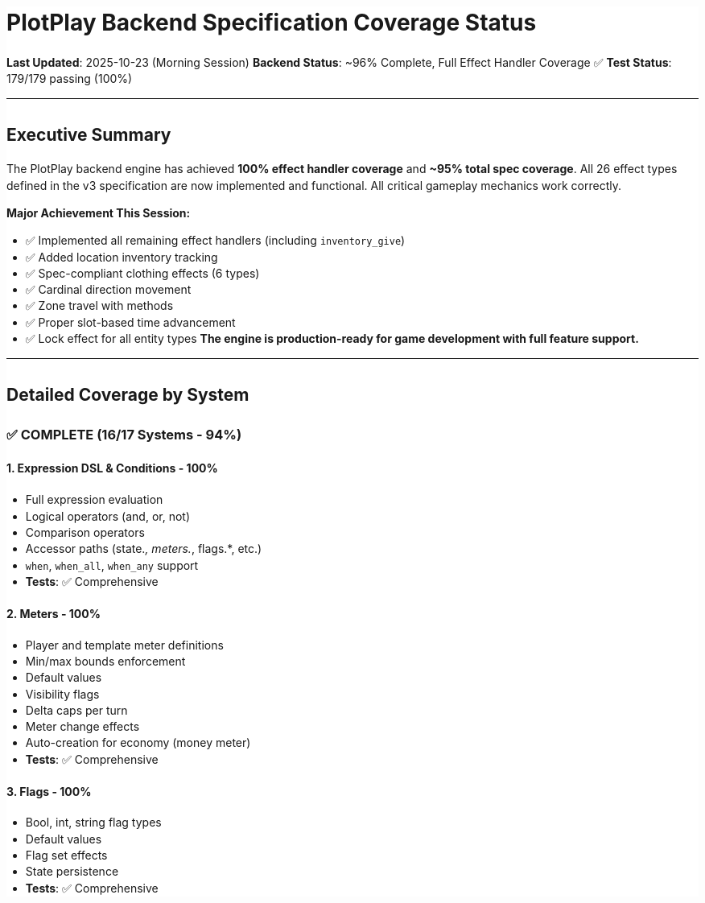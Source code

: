 # PlotPlay Backend Specification Coverage Status

**Last Updated**: 2025-10-23 (Morning Session)
**Backend Status**: ~96% Complete, Full Effect Handler Coverage ✅
**Test Status**: 179/179 passing (100%)

---

## Executive Summary

The PlotPlay backend engine has achieved **100% effect handler coverage** and **~95% total spec coverage**. All 26 effect types defined in the v3 specification are now implemented and functional. All critical gameplay mechanics work correctly.

**Major Achievement This Session:**
- ✅ Implemented all remaining effect handlers (including `inventory_give`)
- ✅ Added location inventory tracking
- ✅ Spec-compliant clothing effects (6 types)
- ✅ Cardinal direction movement
- ✅ Zone travel with methods
- ✅ Proper slot-based time advancement
- ✅ Lock effect for all entity types
**The engine is production-ready for game development with full feature support.**

---

## Detailed Coverage by System

### ✅ COMPLETE (16/17 Systems - 94%)

#### 1. **Expression DSL & Conditions** - 100%
- Full expression evaluation
- Logical operators (and, or, not)
- Comparison operators
- Accessor paths (state.*, meters.*, flags.*, etc.)
- `when`, `when_all`, `when_any` support
- **Tests**: ✅ Comprehensive

#### 2. **Meters** - 100%
- Player and template meter definitions
- Min/max bounds enforcement
- Default values
- Visibility flags
- Delta caps per turn
- Meter change effects
- Auto-creation for economy (money meter)
- **Tests**: ✅ Comprehensive

#### 3. **Flags** - 100%
- Bool, int, string flag types
- Default values
- Flag set effects
- State persistence
- **Tests**: ✅ Comprehensive
